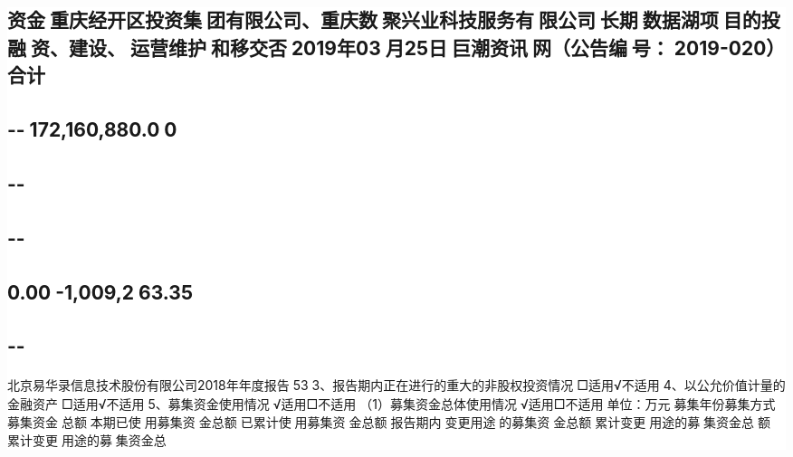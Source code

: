 资金
重庆经开区投资集
团有限公司、重庆数
聚兴业科技服务有
限公司
长期
数据湖项
目的投融
资、建设、
运营维护
和移交否
2019年03
月25日
巨潮资讯
网（公告编
号：
2019-020）
合计
--
--
172,160,880.0
0
--
--
--
--
--
0.00
-1,009,2
63.35
--
--
--
北京易华录信息技术股份有限公司2018年年度报告
53
3、报告期内正在进行的重大的非股权投资情况
□适用√不适用
4、以公允价值计量的金融资产
□适用√不适用
5、募集资金使用情况
√适用□不适用
（1）募集资金总体使用情况
√适用□不适用
单位：万元
募集年份募集方式
募集资金
总额
本期已使
用募集资
金总额
已累计使
用募集资
金总额
报告期内
变更用途
的募集资
金总额
累计变更
用途的募
集资金总
额
累计变更
用途的募
集资金总